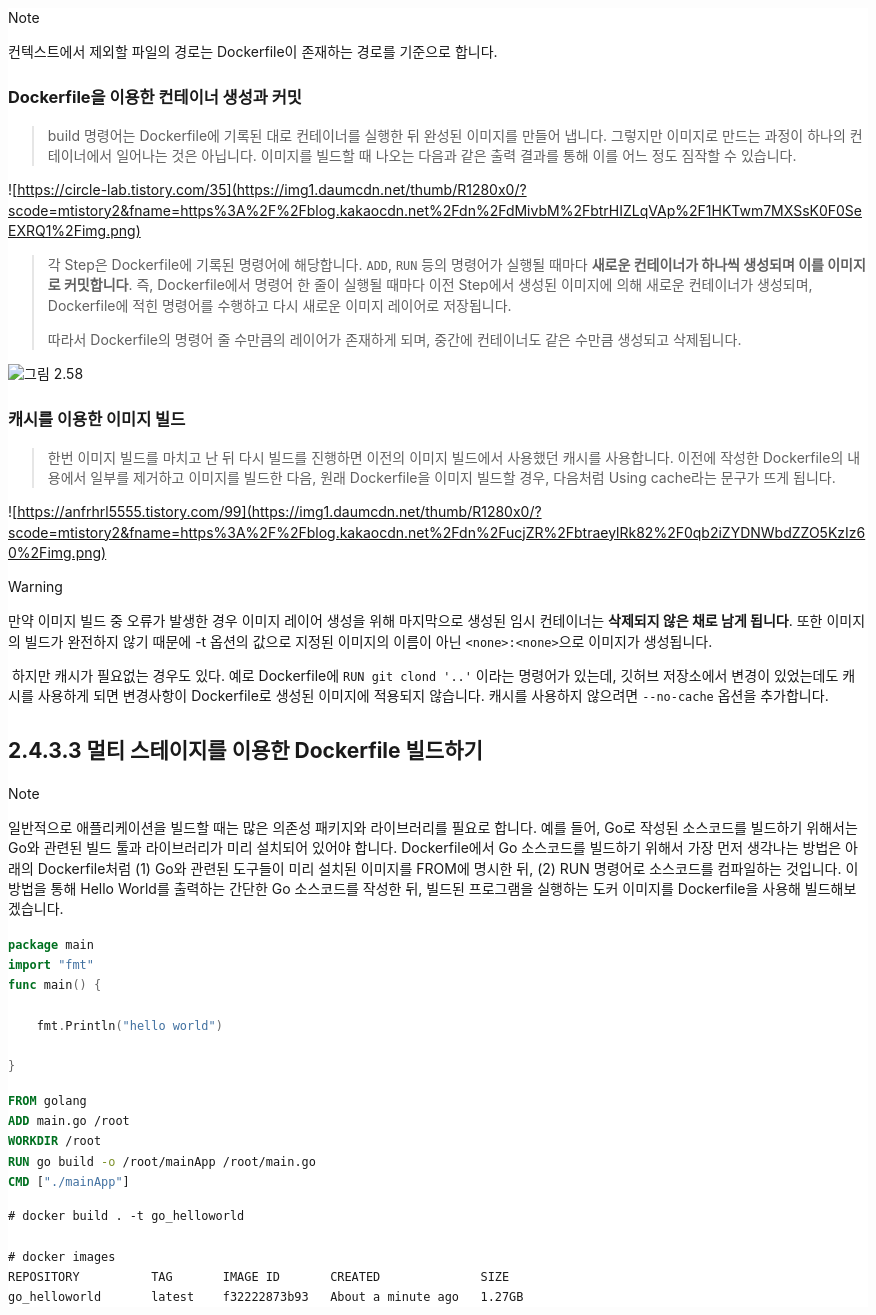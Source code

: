 > [!note]
> 컨텍스트에서 제외할 파일의 경로는 Dockerfile이 존재하는 경로를 기준으로 합니다.

### Dockerfile을 이용한 컨테이너 생성과 커밋

> build 명령어는 Dockerfile에 기록된 대로 컨테이너를 실행한 뒤 완성된 이미지를 만들어 냅니다. 그렇지만 이미지로 만드는 과정이 하나의 컨테이너에서 일어나는 것은 아닙니다. 이미지를 빌드할 때 나오는 다음과 같은 출력 결과를 통해 이를 어느 정도 짐작할 수 있습니다.

![https://circle-lab.tistory.com/35](https://img1.daumcdn.net/thumb/R1280x0/?scode=mtistory2&fname=https%3A%2F%2Fblog.kakaocdn.net%2Fdn%2FdMivbM%2FbtrHIZLqVAp%2F1HKTwm7MXSsK0F0SeEXRQ1%2Fimg.png)

> 각 Step은 Dockerfile에 기록된 명령어에 해당합니다. `ADD`, `RUN` 등의 명령어가 실행될 때마다 **새로운 컨테이너가 하나씩 생성되며 이를 이미지로 커밋합니다**.
> 즉, Dockerfile에서 명령어 한 줄이 실행될 때마다 이전 Step에서 생성된 이미지에 의해 새로운 컨테이너가 생성되며, Dockerfile에 적힌 명령어를 수행하고 다시 새로운 이미지 레이어로 저장됩니다. 
> 
> 따라서 Dockerfile의 명령어 줄 수만큼의 레이어가 존재하게 되며, 중간에 컨테이너도 같은 수만큼 생성되고 삭제됩니다.

![그림 2.58](https://img1.daumcdn.net/thumb/R1280x0/?scode=mtistory2&fname=https%3A%2F%2Fblog.kakaocdn.net%2Fdn%2FblHLkq%2Fbtq97bMUeX7%2FnomcfgvH8UjIvDfhoXWUk1%2Fimg.png)

### 캐시를 이용한 이미지 빌드

> 한번 이미지 빌드를 마치고 난 뒤 다시 빌드를 진행하면 이전의 이미지 빌드에서 사용했던 캐시를 사용합니다. 이전에 작성한 Dockerfile의 내용에서 일부를 제거하고 이미지를 빌드한 다음, 원래 Dockerfile을 이미지 빌드할 경우, 다음처럼 Using cache라는 문구가 뜨게 됩니다.

![https://anfrhrl5555.tistory.com/99](https://img1.daumcdn.net/thumb/R1280x0/?scode=mtistory2&fname=https%3A%2F%2Fblog.kakaocdn.net%2Fdn%2FucjZR%2FbtraeylRk82%2F0qb2iZYDNWbdZZO5KzIz60%2Fimg.png)

>[!warning]
>만약 이미지 빌드 중 오류가 발생한 경우 이미지 레이어 생성을 위해 마지막으로 생성된 임시 컨테이너는 **삭제되지 않은 채로 남게 됩니다**. 또한 이미지의 빌드가 완전하지 않기 때문에 -t 옵션의 값으로 지정된 이미지의 이름이 아닌 `<none>:<none>`으로 이미지가 생성됩니다. 
>
>  하지만 캐시가 필요없는 경우도 있다. 예로 Dockerfile에 `RUN git clond '..'` 이라는 명령어가 있는데, 깃허브 저장소에서 변경이 있었는데도 캐시를 사용하게 되면 변경사항이 Dockerfile로 생성된 이미지에 적용되지 않습니다. 캐시를 사용하지 않으려면 `--no-cache` 옵션을 추가합니다.

## 2.4.3.3 멀티 스테이지를 이용한 Dockerfile 빌드하기

>[!note]
>일반적으로 애플리케이션을 빌드할 때는 많은 의존성 패키지와 라이브러리를 필요로 합니다. 예를 들어, Go로 작성된 소스코드를 빌드하기 위해서는 Go와 관련된 빌드 툴과 라이브러리가 미리 설치되어 있어야 합니다.
>Dockerfile에서 Go 소스코드를 빌드하기 위해서 가장 먼저 생각나는 방법은 아래의 Dockerfile처럼 (1) Go와 관련된 도구들이 미리 설치된 이미지를 FROM에 명시한 뒤, (2) RUN 명령어로 소스코드를 컴파일하는 것입니다. 
>이 방법을 통해 Hello World를 출력하는 간단한 Go 소스코드를 작성한 뒤, 빌드된 프로그램을 실행하는 도커 이미지를 Dockerfile을 사용해 빌드해보겠습니다.

```Go
package main
import "fmt"
func main() {

    fmt.Println("hello world")

}
```
```Dockerfile
FROM golang
ADD main.go /root
WORKDIR /root
RUN go build -o /root/mainApp /root/main.go
CMD ["./mainApp"]
```
```docker
# docker build . -t go_helloworld

# docker images
REPOSITORY          TAG       IMAGE ID       CREATED              SIZE
go_helloworld       latest    f32222873b93   About a minute ago   1.27GB

```